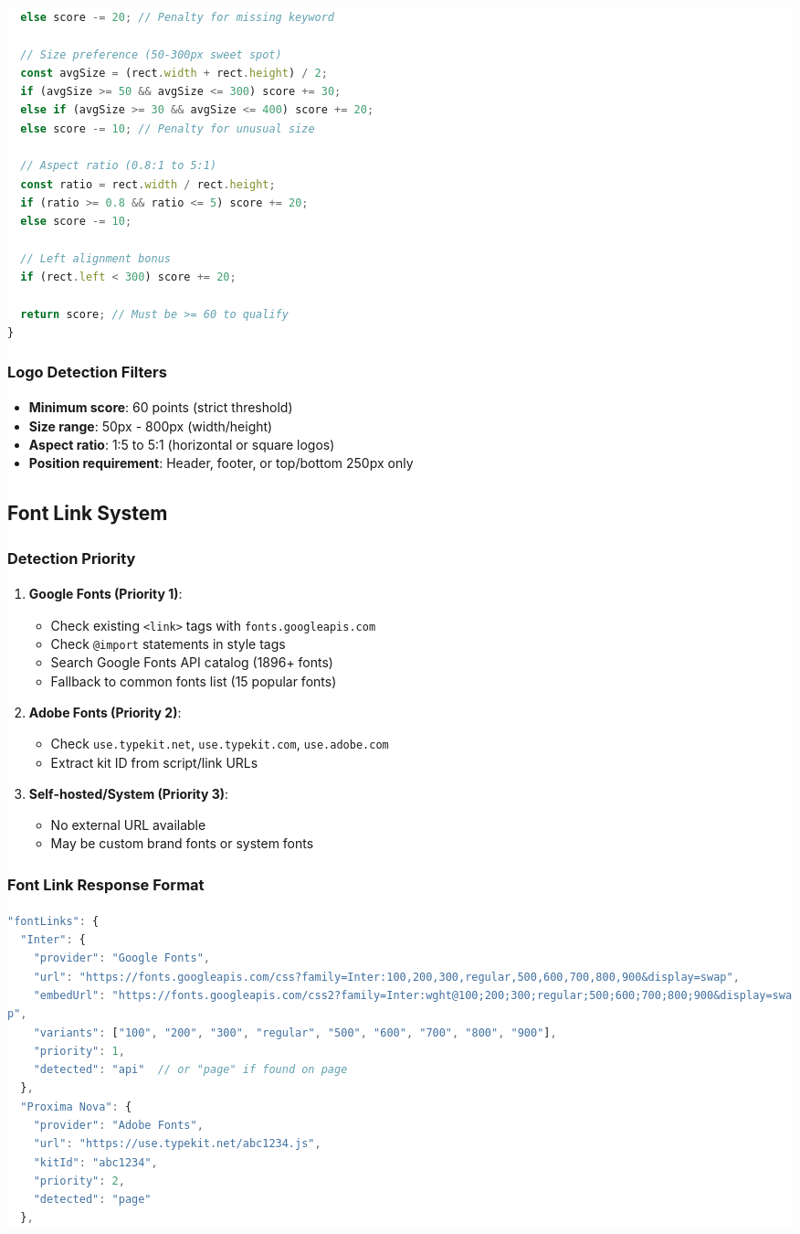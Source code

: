 ```javascript
  else score -= 20; // Penalty for missing keyword

  // Size preference (50-300px sweet spot)
  const avgSize = (rect.width + rect.height) / 2;
  if (avgSize >= 50 && avgSize <= 300) score += 30;
  else if (avgSize >= 30 && avgSize <= 400) score += 20;
  else score -= 10; // Penalty for unusual size

  // Aspect ratio (0.8:1 to 5:1)
  const ratio = rect.width / rect.height;
  if (ratio >= 0.8 && ratio <= 5) score += 20;
  else score -= 10;

  // Left alignment bonus
  if (rect.left < 300) score += 20;

  return score; // Must be >= 60 to qualify
}
```

### Logo Detection Filters
- **Minimum score**: 60 points (strict threshold)
- **Size range**: 50px - 800px (width/height)
- **Aspect ratio**: 1:5 to 5:1 (horizontal or square logos)
- **Position requirement**: Header, footer, or top/bottom 250px only

## Font Link System

### Detection Priority
1. **Google Fonts (Priority 1)**:
   - Check existing `<link>` tags with `fonts.googleapis.com`
   - Check `@import` statements in style tags
   - Search Google Fonts API catalog (1896+ fonts)
   - Fallback to common fonts list (15 popular fonts)

2. **Adobe Fonts (Priority 2)**:
   - Check `use.typekit.net`, `use.typekit.com`, `use.adobe.com`
   - Extract kit ID from script/link URLs

3. **Self-hosted/System (Priority 3)**:
   - No external URL available
   - May be custom brand fonts or system fonts

### Font Link Response Format
```javascript
"fontLinks": {
  "Inter": {
    "provider": "Google Fonts",
    "url": "https://fonts.googleapis.com/css?family=Inter:100,200,300,regular,500,600,700,800,900&display=swap",
    "embedUrl": "https://fonts.googleapis.com/css2?family=Inter:wght@100;200;300;regular;500;600;700;800;900&display=swap",
    "variants": ["100", "200", "300", "regular", "500", "600", "700", "800", "900"],
    "priority": 1,
    "detected": "api"  // or "page" if found on page
  },
  "Proxima Nova": {
    "provider": "Adobe Fonts",
    "url": "https://use.typekit.net/abc1234.js",
    "kitId": "abc1234",
    "priority": 2,
    "detected": "page"
  },
```